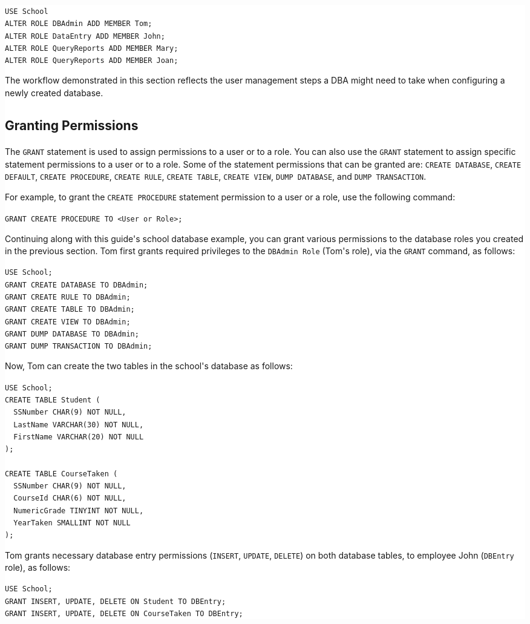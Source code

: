     USE School
    ALTER ROLE DBAdmin ADD MEMBER Tom;
    ALTER ROLE DataEntry ADD MEMBER John;
    ALTER ROLE QueryReports ADD MEMBER Mary;
    ALTER ROLE QueryReports ADD MEMBER Joan;

The workflow demonstrated in this section reflects the user management steps a DBA might need to take when configuring a newly   created database.

## Granting Permissions

The `GRANT` statement is used to assign permissions to a user or to a role. You can also use the `GRANT` statement to assign specific statement permissions to a user or to a role. Some of the statement permissions that can be granted are: `CREATE DATABASE`, `CREATE DEFAULT`, `CREATE PROCEDURE`, `CREATE RULE`, `CREATE TABLE`, `CREATE VIEW`, `DUMP DATABASE`, and `DUMP TRANSACTION`.

For example, to grant the `CREATE PROCEDURE` statement permission to a user or a role, use the following command:

    GRANT CREATE PROCEDURE TO <User or Role>;

Continuing along with this guide's school database example, you can grant various permissions to the database roles you created in the previous section. Tom first grants required privileges to the `DBAdmin Role` (Tom's role), via the `GRANT` command, as follows:

    USE School;
    GRANT CREATE DATABASE TO DBAdmin;
    GRANT CREATE RULE TO DBAdmin;
    GRANT CREATE TABLE TO DBAdmin;
    GRANT CREATE VIEW TO DBAdmin;
    GRANT DUMP DATABASE TO DBAdmin;
    GRANT DUMP TRANSACTION TO DBAdmin;

Now, Tom can create the two tables in the school's database as follows:

    USE School;
    CREATE TABLE Student (
      SSNumber CHAR(9) NOT NULL,
      LastName VARCHAR(30) NOT NULL,
      FirstName VARCHAR(20) NOT NULL
    );

    CREATE TABLE CourseTaken (
      SSNumber CHAR(9) NOT NULL,
      CourseId CHAR(6) NOT NULL,
      NumericGrade TINYINT NOT NULL,
      YearTaken SMALLINT NOT NULL
    );

Tom grants necessary database entry permissions (`INSERT`, `UPDATE`, `DELETE`) on both database tables, to employee John  (`DBEntry` role), as follows:

    USE School;
    GRANT INSERT, UPDATE, DELETE ON Student TO DBEntry;
    GRANT INSERT, UPDATE, DELETE ON CourseTaken TO DBEntry;
